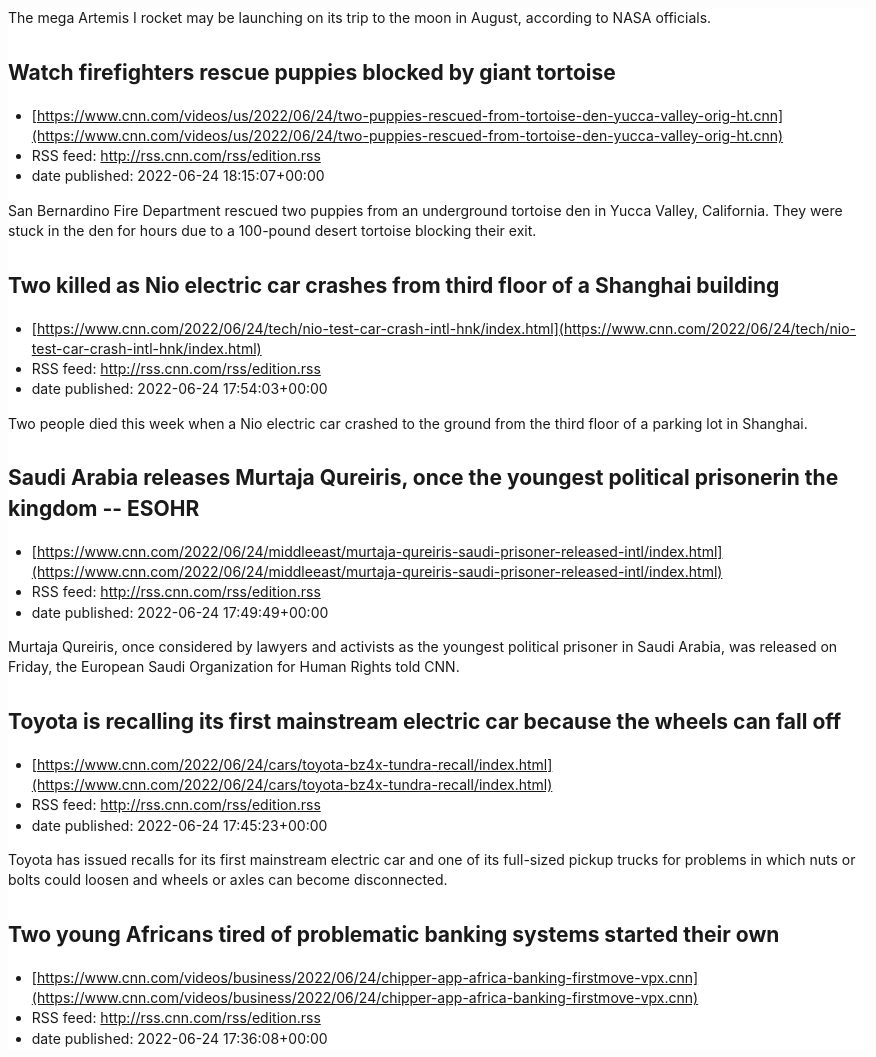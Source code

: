 The mega Artemis I rocket may be launching on its trip to the moon in August, according to NASA officials.

## Watch firefighters rescue puppies blocked by giant tortoise
 - [https://www.cnn.com/videos/us/2022/06/24/two-puppies-rescued-from-tortoise-den-yucca-valley-orig-ht.cnn](https://www.cnn.com/videos/us/2022/06/24/two-puppies-rescued-from-tortoise-den-yucca-valley-orig-ht.cnn)
 - RSS feed: http://rss.cnn.com/rss/edition.rss
 - date published: 2022-06-24 18:15:07+00:00

San Bernardino Fire Department rescued two puppies from an underground tortoise den in Yucca Valley, California. They were stuck in the den for hours due to a 100-pound desert tortoise blocking their exit.

## Two killed as Nio electric car crashes from third floor of a Shanghai building
 - [https://www.cnn.com/2022/06/24/tech/nio-test-car-crash-intl-hnk/index.html](https://www.cnn.com/2022/06/24/tech/nio-test-car-crash-intl-hnk/index.html)
 - RSS feed: http://rss.cnn.com/rss/edition.rss
 - date published: 2022-06-24 17:54:03+00:00

Two people died this week when a Nio electric car crashed to the ground from the third floor of a parking lot in Shanghai.

## Saudi Arabia releases Murtaja Qureiris, once the youngest political prisoner​​ in the kingdom -- ESOHR
 - [https://www.cnn.com/2022/06/24/middleeast/murtaja-qureiris-saudi-prisoner-released-intl/index.html](https://www.cnn.com/2022/06/24/middleeast/murtaja-qureiris-saudi-prisoner-released-intl/index.html)
 - RSS feed: http://rss.cnn.com/rss/edition.rss
 - date published: 2022-06-24 17:49:49+00:00

Murtaja Qureiris, once considered by lawyers and activists as the youngest political prisoner in Saudi Arabia, was released on Friday, the European Saudi Organization for Human Rights told CNN.

## Toyota is recalling its first mainstream electric car because the wheels can fall off
 - [https://www.cnn.com/2022/06/24/cars/toyota-bz4x-tundra-recall/index.html](https://www.cnn.com/2022/06/24/cars/toyota-bz4x-tundra-recall/index.html)
 - RSS feed: http://rss.cnn.com/rss/edition.rss
 - date published: 2022-06-24 17:45:23+00:00

Toyota has issued recalls for its first mainstream electric car and one of its full-sized pickup trucks for problems in which nuts or bolts could loosen and wheels or axles can become disconnected.

## Two young Africans tired of problematic banking systems started their own
 - [https://www.cnn.com/videos/business/2022/06/24/chipper-app-africa-banking-firstmove-vpx.cnn](https://www.cnn.com/videos/business/2022/06/24/chipper-app-africa-banking-firstmove-vpx.cnn)
 - RSS feed: http://rss.cnn.com/rss/edition.rss
 - date published: 2022-06-24 17:36:08+00:00
